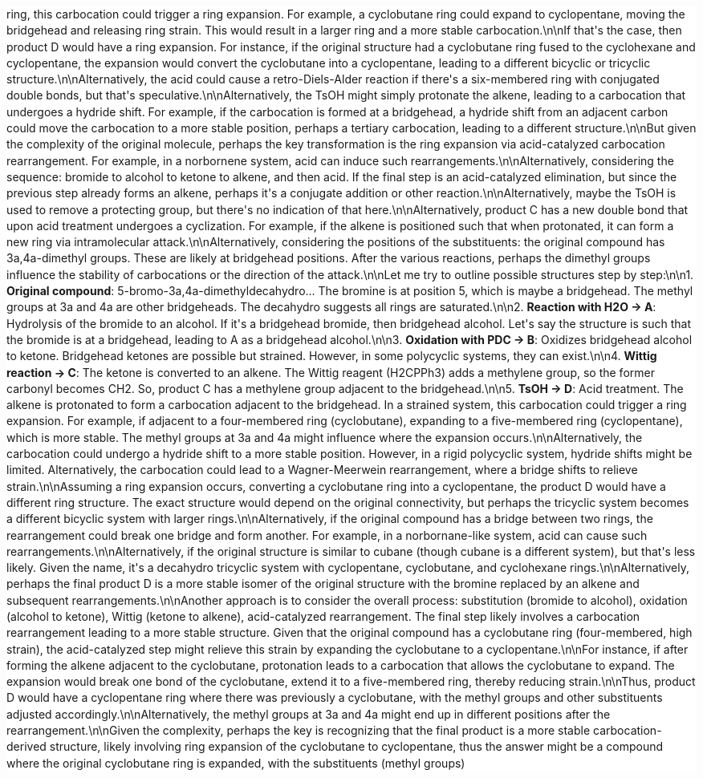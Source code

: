 ring, this carbocation could trigger a ring expansion. For example, a cyclobutane ring could expand to cyclopentane, moving the bridgehead and releasing ring strain. This would result in a larger ring and a more stable carbocation.\n\nIf that\'s the case, then product D would have a ring expansion. For instance, if the original structure had a cyclobutane ring fused to the cyclohexane and cyclopentane, the expansion would convert the cyclobutane into a cyclopentane, leading to a different bicyclic or tricyclic structure.\n\nAlternatively, the acid could cause a retro-Diels-Alder reaction if there\'s a six-membered ring with conjugated double bonds, but that\'s speculative.\n\nAlternatively, the TsOH might simply protonate the alkene, leading to a carbocation that undergoes a hydride shift. For example, if the carbocation is formed at a bridgehead, a hydride shift from an adjacent carbon could move the carbocation to a more stable position, perhaps a tertiary carbocation, leading to a different structure.\n\nBut given the complexity of the original molecule, perhaps the key transformation is the ring expansion via acid-catalyzed carbocation rearrangement. For example, in a norbornene system, acid can induce such rearrangements.\n\nAlternatively, considering the sequence: bromide to alcohol to ketone to alkene, and then acid. If the final step is an acid-catalyzed elimination, but since the previous step already forms an alkene, perhaps it\'s a conjugate addition or other reaction.\n\nAlternatively, maybe the TsOH is used to remove a protecting group, but there\'s no indication of that here.\n\nAlternatively, product C has a new double bond that upon acid treatment undergoes a cyclization. For example, if the alkene is positioned such that when protonated, it can form a new ring via intramolecular attack.\n\nAlternatively, considering the positions of the substituents: the original compound has 3a,4a-dimethyl groups. These are likely at bridgehead positions. After the various reactions, perhaps the dimethyl groups influence the stability of carbocations or the direction of the attack.\n\nLet me try to outline possible structures step by step:\n\n1. **Original compound**: 5-bromo-3a,4a-dimethyldecahydro... The bromine is at position 5, which is maybe a bridgehead. The methyl groups at 3a and 4a are other bridgeheads. The decahydro suggests all rings are saturated.\n\n2. **Reaction with H2O → A**: Hydrolysis of the bromide to an alcohol. If it\'s a bridgehead bromide, then bridgehead alcohol. Let\'s say the structure is such that the bromide is at a bridgehead, leading to A as a bridgehead alcohol.\n\n3. **Oxidation with PDC → B**: Oxidizes bridgehead alcohol to ketone. Bridgehead ketones are possible but strained. However, in some polycyclic systems, they can exist.\n\n4. **Wittig reaction → C**: The ketone is converted to an alkene. The Wittig reagent (H2CPPh3) adds a methylene group, so the former carbonyl becomes CH2. So, product C has a methylene group adjacent to the bridgehead.\n\n5. **TsOH → D**: Acid treatment. The alkene is protonated to form a carbocation adjacent to the bridgehead. In a strained system, this carbocation could trigger a ring expansion. For example, if adjacent to a four-membered ring (cyclobutane), expanding to a five-membered ring (cyclopentane), which is more stable. The methyl groups at 3a and 4a might influence where the expansion occurs.\n\nAlternatively, the carbocation could undergo a hydride shift to a more stable position. However, in a rigid polycyclic system, hydride shifts might be limited. Alternatively, the carbocation could lead to a Wagner-Meerwein rearrangement, where a bridge shifts to relieve strain.\n\nAssuming a ring expansion occurs, converting a cyclobutane ring into a cyclopentane, the product D would have a different ring structure. The exact structure would depend on the original connectivity, but perhaps the tricyclic system becomes a different bicyclic system with larger rings.\n\nAlternatively, if the original compound has a bridge between two rings, the rearrangement could break one bridge and form another. For example, in a norbornane-like system, acid can cause such rearrangements.\n\nAlternatively, if the original structure is similar to cubane (though cubane is a different system), but that\'s less likely. Given the name, it\'s a decahydro tricyclic system with cyclopentane, cyclobutane, and cyclohexane rings.\n\nAlternatively, perhaps the final product D is a more stable isomer of the original structure with the bromine replaced by an alkene and subsequent rearrangements.\n\nAnother approach is to consider the overall process: substitution (bromide to alcohol), oxidation (alcohol to ketone), Wittig (ketone to alkene), acid-catalyzed rearrangement. The final step likely involves a carbocation rearrangement leading to a more stable structure. Given that the original compound has a cyclobutane ring (four-membered, high strain), the acid-catalyzed step might relieve this strain by expanding the cyclobutane to a cyclopentane.\n\nFor instance, if after forming the alkene adjacent to the cyclobutane, protonation leads to a carbocation that allows the cyclobutane to expand. The expansion would break one bond of the cyclobutane, extend it to a five-membered ring, thereby reducing strain.\n\nThus, product D would have a cyclopentane ring where there was previously a cyclobutane, with the methyl groups and other substituents adjusted accordingly.\n\nAlternatively, the methyl groups at 3a and 4a might end up in different positions after the rearrangement.\n\nGiven the complexity, perhaps the key is recognizing that the final product is a more stable carbocation-derived structure, likely involving ring expansion of the cyclobutane to cyclopentane, thus the answer might be a compound where the original cyclobutane ring is expanded, with the substituents (methyl groups)